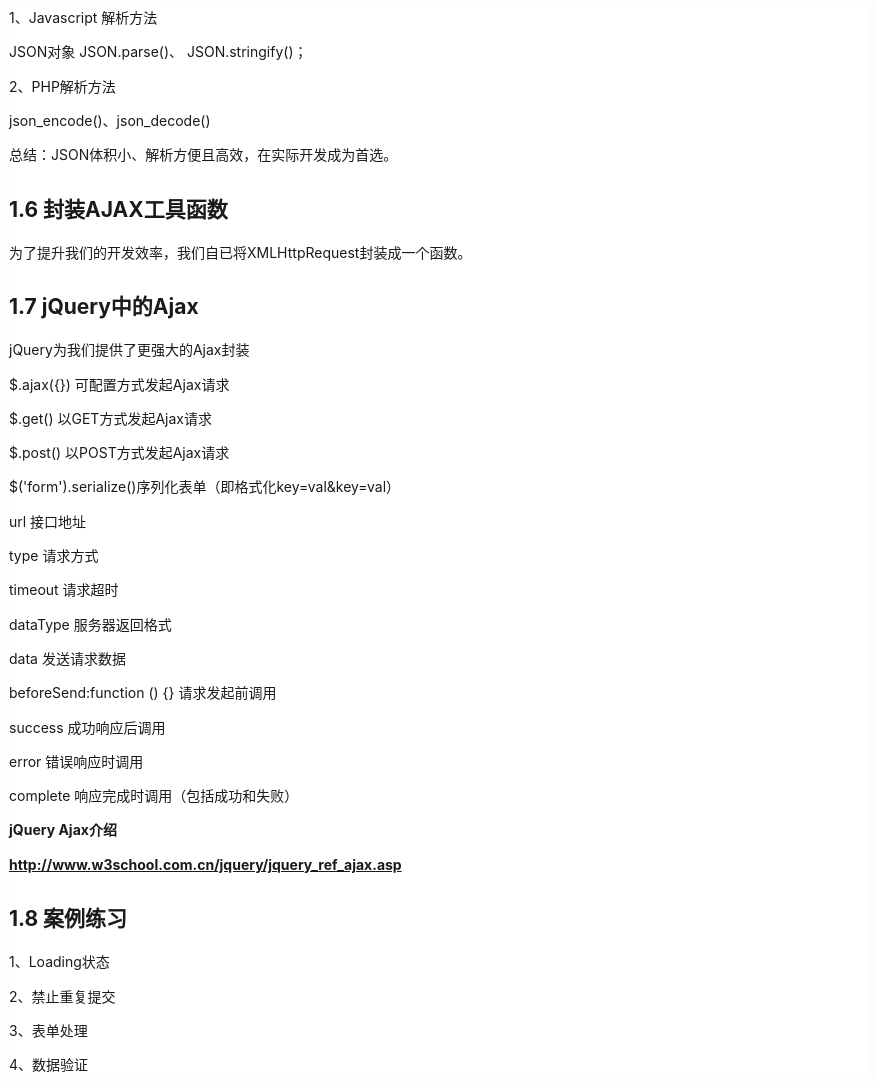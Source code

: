 1、Javascript 解析方法

JSON对象   JSON.parse()、 JSON.stringify()；

2、PHP解析方法

json_encode()、json_decode()

总结：JSON体积小、解析方便且高效，在实际开发成为首选。

 

## 1.6  封装AJAX工具函数

为了提升我们的开发效率，我们自已将XMLHttpRequest封装成一个函数。

## 1.7  jQuery中的Ajax

jQuery为我们提供了更强大的Ajax封装

$.ajax({}) 可配置方式发起Ajax请求

$.get() 以GET方式发起Ajax请求

$.post() 以POST方式发起Ajax请求

$('form').serialize()序列化表单（即格式化key=val&key=val）

url 接口地址

type 请求方式

timeout 请求超时

dataType 服务器返回格式

data 发送请求数据

beforeSend:function () {} 请求发起前调用

success 成功响应后调用

error 错误响应时调用

complete 响应完成时调用（包括成功和失败）

**jQuery Ajax介绍**

**http://www.w3school.com.cn/jquery/jquery_ref_ajax.asp**

## 1.8  案例练习

1、Loading状态

2、禁止重复提交

3、表单处理

4、数据验证

 

 